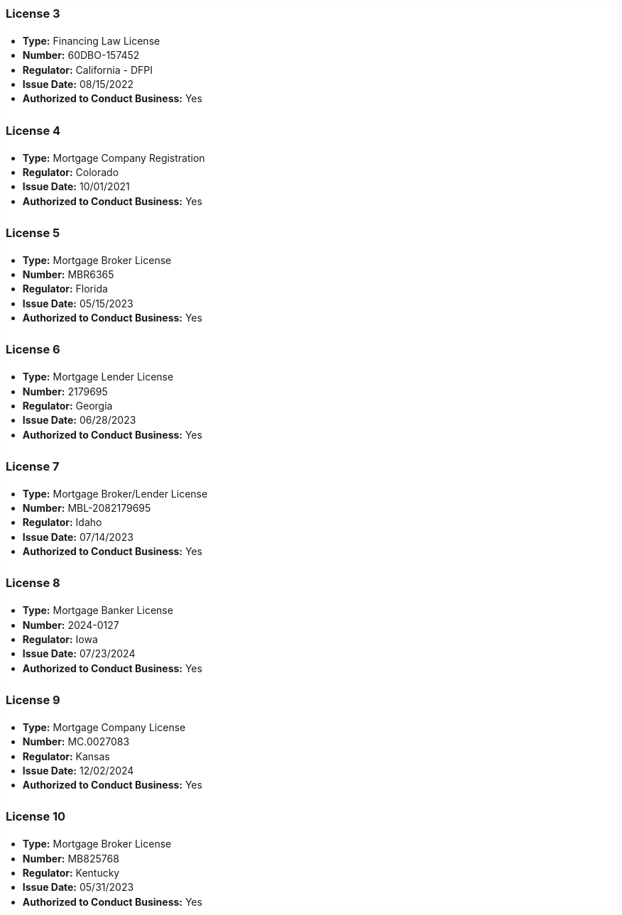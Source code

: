 ### License 3
- **Type:** Financing Law License
- **Number:** 60DBO-157452
- **Regulator:** California - DFPI
- **Issue Date:** 08/15/2022
- **Authorized to Conduct Business:** Yes

### License 4
- **Type:** Mortgage Company Registration
- **Regulator:** Colorado
- **Issue Date:** 10/01/2021
- **Authorized to Conduct Business:** Yes

### License 5
- **Type:** Mortgage Broker License
- **Number:** MBR6365
- **Regulator:** Florida
- **Issue Date:** 05/15/2023
- **Authorized to Conduct Business:** Yes

### License 6
- **Type:** Mortgage Lender License
- **Number:** 2179695
- **Regulator:** Georgia
- **Issue Date:** 06/28/2023
- **Authorized to Conduct Business:** Yes

### License 7
- **Type:** Mortgage Broker/Lender License
- **Number:** MBL-2082179695
- **Regulator:** Idaho
- **Issue Date:** 07/14/2023
- **Authorized to Conduct Business:** Yes

### License 8
- **Type:** Mortgage Banker License
- **Number:** 2024-0127
- **Regulator:** Iowa
- **Issue Date:** 07/23/2024
- **Authorized to Conduct Business:** Yes

### License 9
- **Type:** Mortgage Company License
- **Number:** MC.0027083
- **Regulator:** Kansas
- **Issue Date:** 12/02/2024
- **Authorized to Conduct Business:** Yes

### License 10
- **Type:** Mortgage Broker License
- **Number:** MB825768
- **Regulator:** Kentucky
- **Issue Date:** 05/31/2023
- **Authorized to Conduct Business:** Yes
